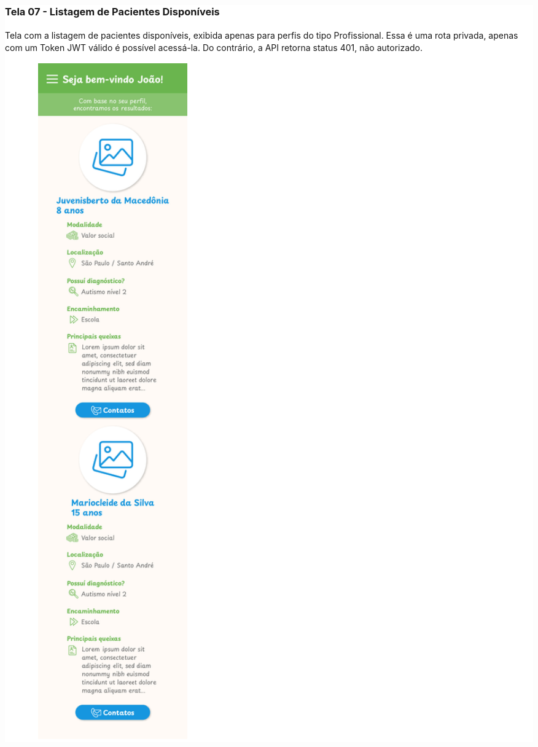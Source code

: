 ### Tela 07 - Listagem de Pacientes Disponíveis

Tela com a listagem de pacientes disponíveis, exibida apenas para perfis do tipo Profissional. Essa é uma rota privada, apenas com um Token JWT válido é possível acessá-la. Do contrário, a API retorna status 401, não autorizado.

<a href="img/Telas/tela_7.jpg"><img width="350px" src="img/Telas/tela_7.jpg"></a>
